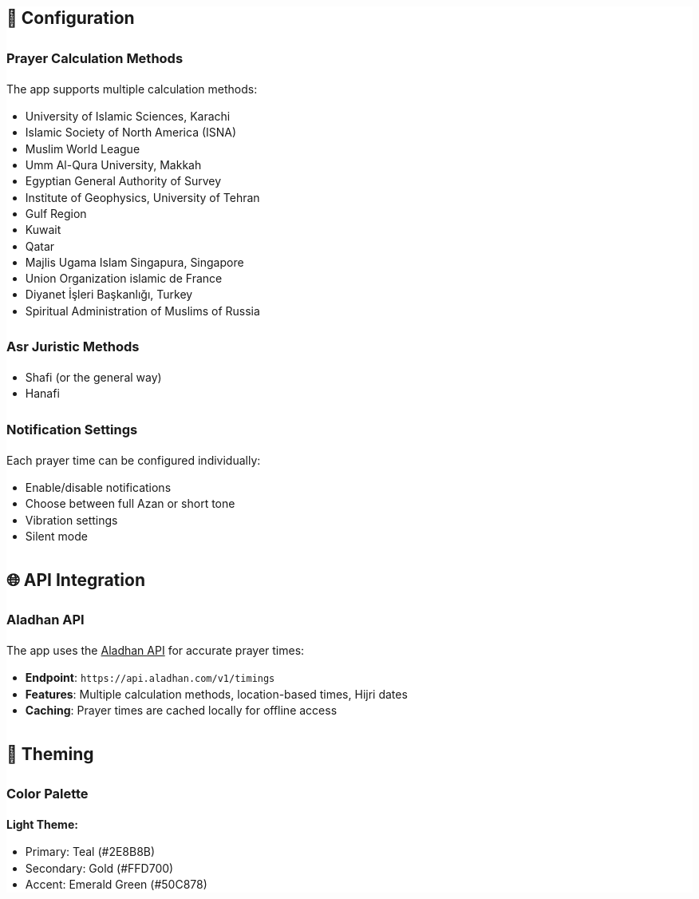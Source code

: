 ## 🔧 Configuration

### Prayer Calculation Methods

The app supports multiple calculation methods:
- University of Islamic Sciences, Karachi
- Islamic Society of North America (ISNA)
- Muslim World League
- Umm Al-Qura University, Makkah
- Egyptian General Authority of Survey
- Institute of Geophysics, University of Tehran
- Gulf Region
- Kuwait
- Qatar
- Majlis Ugama Islam Singapura, Singapore
- Union Organization islamic de France
- Diyanet İşleri Başkanlığı, Turkey
- Spiritual Administration of Muslims of Russia

### Asr Juristic Methods
- Shafi (or the general way)
- Hanafi

### Notification Settings

Each prayer time can be configured individually:
- Enable/disable notifications
- Choose between full Azan or short tone
- Vibration settings
- Silent mode

## 🌐 API Integration

### Aladhan API

The app uses the [Aladhan API](https://aladhan.com/prayer-times-api) for accurate prayer times:

- **Endpoint**: `https://api.aladhan.com/v1/timings`
- **Features**: Multiple calculation methods, location-based times, Hijri dates
- **Caching**: Prayer times are cached locally for offline access

## 🎨 Theming

### Color Palette

**Light Theme:**
- Primary: Teal (#2E8B8B)
- Secondary: Gold (#FFD700)
- Accent: Emerald Green (#50C878)
